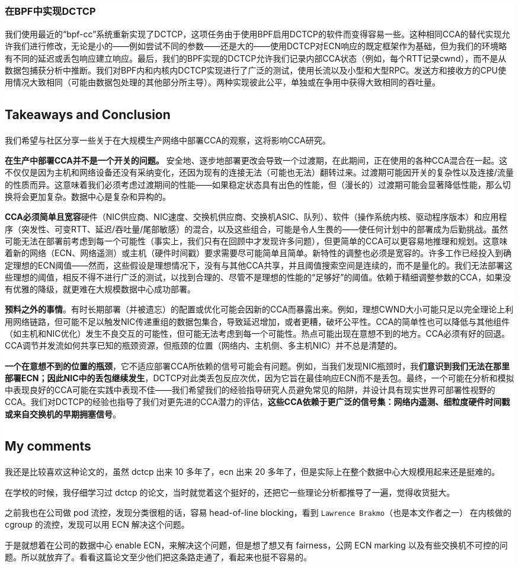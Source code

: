 ###  **在BPF中实现DCTCP**

我们使用最近的“bpf-cc”系统重新实现了DCTCP，这项任务由于使用BPF启用DCTCP的软件而变得容易一些。这种相同CCA的替代实现允许我们进行修改，无论是小的——例如尝试不同的参数——还是大的——使用DCTCP对ECN响应的既定框架作为基础，但为我们的环境略有不同的延迟或丢包响应建立响应。最后，我们的BPF实现的DCTCP允许我们记录内部CCA状态（例如，每个RTT记录cwnd），而不是从数据包捕获分析中推断。我们对BPF内和内核内DCTCP实现进行了广泛的测试，使用长流以及小型和大型RPC。发送方和接收方的CPU使用情况大致相同（可能由数据包处理的其他部分所主导）。两种实现彼此公平，单独或在争用中获得大致相同的吞吐量。

##  Takeaways and Conclusion

我们希望与社区分享一些关于在大规模生产网络中部署CCA的观察，这将影响CCA研究。

**在生产中部署CCA并不是一个开关的问题。** 安全地、逐步地部署更改会导致一个过渡期，在此期间，正在使用的各种CCA混合在一起。这不仅仅是因为主机和网络设备还没有采纳变化，还因为现有的连接无法（可能也无法）翻转过来。过渡期可能因开关的复杂性以及连接/流量的性质而异。这意味着我们必须考虑过渡期间的性能——如果稳定状态具有出色的性能，但（漫长的）过渡期可能会显著降低性能，那么切换将会更加复杂。数据中心是复杂和异构的。

**CCA必须简单且宽容**硬件（NIC供应商、NIC速度、交换机供应商、交换机ASIC、队列）、软件（操作系统内核、驱动程序版本）和应用程序（突发性、可变RTT、延迟/吞吐量/尾部敏感）的混合，以及这些组合，可能是令人生畏的——使任何计划中的部署成为后勤挑战。虽然可能无法在部署前考虑到每一个可能性（事实上，我们只有在回顾中才发现许多问题），但更简单的CCA可以更容易地推理和规划。这意味着新的网络（ECN、网络遥测）或主机（硬件时间戳）要求需要尽可能简单且简单。新特性的调整也必须是宽容的。许多工作已经投入到确定理想的ECN阈值——然而，这些假设是理想情况下，没有与其他CCA共享，并且阈值搜索空间是连续的，而不是量化的。我们无法部署这些理想的阈值，相反不得不进行广泛的测试，以找到合理的、尽管不是理想的性能的“足够好”的阈值。依赖于精细调整参数的CCA，如果没有优雅的降级，就更难在大规模数据中心成功部署。

**预料之外的事情**。有时长期部署（并被遗忘）的配置或优化可能会因新的CCA而暴露出来。例如，理想CWND大小可能只足以完全理论上利用网络链路，但可能不足以触发NIC传递重组的数据包集合，导致延迟增加，或者更糟，破坏公平性。CCA的简单性也可以降低与其他组件（如主机和NIC优化）发生不良交互的可能性，但可能无法考虑到每一个可能性。热点可能出现在意想不到的地方。CCA必须有好的回退。CCA调节并发流如何共享已知的瓶颈资源，但瓶颈的位置（网络内、主机侧、多主机NIC）并不总是清楚的。

**一个在意想不到的位置的瓶颈**，它不适应部署CCA所依赖的信号可能会有问题。例如，当我们发现NIC瓶颈时，我**们意识到我们无法在那里部署ECN；因此NIC中的丢包继续发生**，DCTCP对此类丢包反应次优，因为它旨在最佳响应ECN而不是丢包。最终，一个可能在分析和模拟中表现良好的CCA可能在实践中表现不佳——我们希望我们的经验指导研究人员避免常见的陷阱，并设计具有现实世界可部署性视野的CCA。我们对DCTCP的经验也指导了我们对更先进的CCA潜力的评估，**这些CCA依赖于更广泛的信号集：网络内遥测、细粒度硬件时间戳或来自交换机的早期拥塞信号**。

## My comments

我还是比较喜欢这种论文的，虽然 dctcp 出来 10 多年了，ecn 出来 20 多年了，但是实际上在整个数据中心大规模用起来还是挺难的。

在学校的时候，我仔细学习过 dctcp 的论文，当时就觉着这个挺好的，还把它一些理论分析都推导了一遍，觉得收货挺大。

之前我也在公司做 pod 流控，发现分类很粗的话，容易 head-of-line blocking，看到 `Lawrence Brakmo`（也是本文作者之一） 在内核做的 cgroup 的流控，发现可以用 ECN 解决这个问题。

于是就想着在公司的数据中心 enable ECN，来解决这个问题，但是想了想又有 fairness，公网 ECN marking 以及有些交换机不可控的问题。所以就放弃了。看看这篇论文至少他们把这条路走通了，看起来也挺不容易的。

